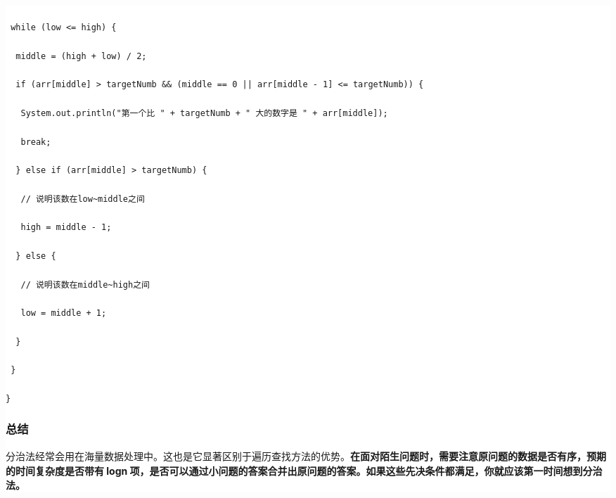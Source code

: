 ```

 while (low <= high) {

  middle = (high + low) / 2;

  if (arr[middle] > targetNumb && (middle == 0 || arr[middle - 1] <= targetNumb)) {

   System.out.println("第一个比 " + targetNumb + " 大的数字是 " + arr[middle]);

   break;

  } else if (arr[middle] > targetNumb) {

   // 说明该数在low~middle之间

   high = middle - 1;

  } else {

   // 说明该数在middle~high之间

   low = middle + 1;

  }

 } 

}

```

### 总结

分治法经常会用在海量数据处理中。这也是它显著区别于遍历查找方法的优势。**在面对陌生问题时，需要注意原问题的数据是否有序，预期的时间复杂度是否带有 logn 项，是否可以通过小问题的答案合并出原问题的答案。如果这些先决条件都满足，你就应该第一时间想到分治法。**
